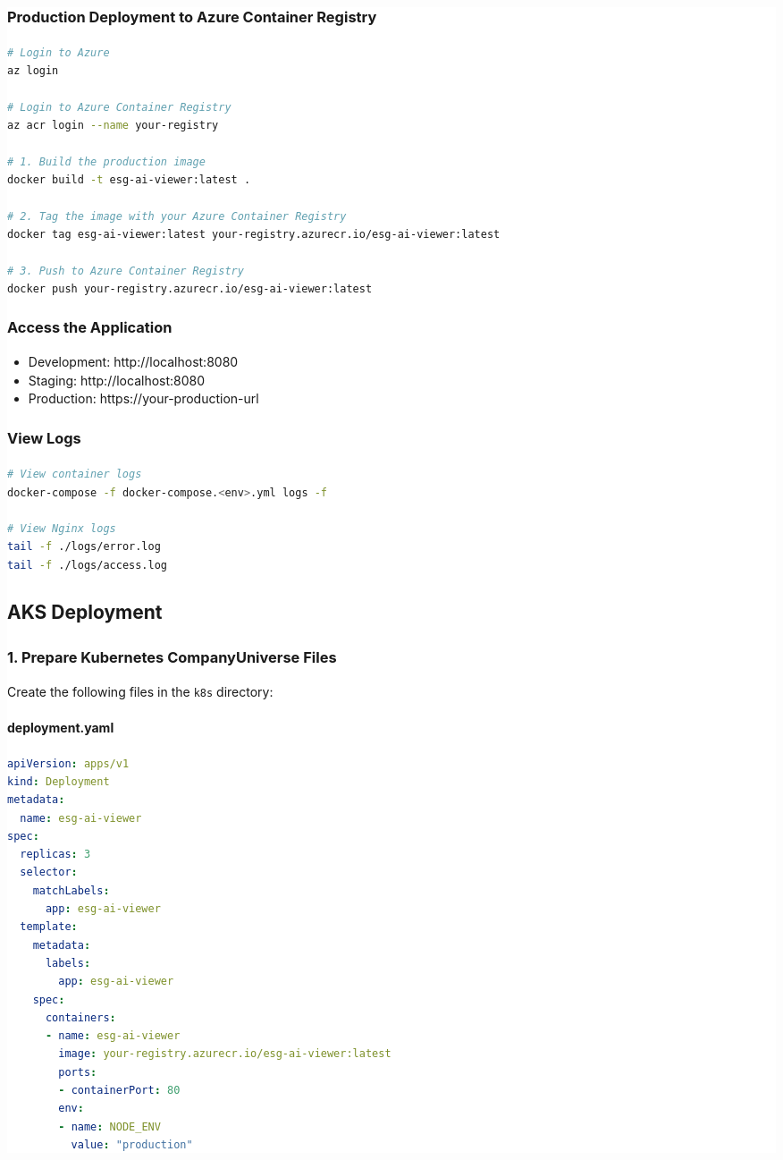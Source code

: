 ### Production Deployment to Azure Container Registry
```bash
# Login to Azure
az login

# Login to Azure Container Registry
az acr login --name your-registry

# 1. Build the production image
docker build -t esg-ai-viewer:latest .

# 2. Tag the image with your Azure Container Registry
docker tag esg-ai-viewer:latest your-registry.azurecr.io/esg-ai-viewer:latest

# 3. Push to Azure Container Registry
docker push your-registry.azurecr.io/esg-ai-viewer:latest
```

### Access the Application
- Development: http://localhost:8080
- Staging: http://localhost:8080
- Production: https://your-production-url

### View Logs
```bash
# View container logs
docker-compose -f docker-compose.<env>.yml logs -f

# View Nginx logs
tail -f ./logs/error.log
tail -f ./logs/access.log
```

## AKS Deployment

### 1. Prepare Kubernetes CompanyUniverse Files
Create the following files in the `k8s` directory:

#### deployment.yaml
```yaml
apiVersion: apps/v1
kind: Deployment
metadata:
  name: esg-ai-viewer
spec:
  replicas: 3
  selector:
    matchLabels:
      app: esg-ai-viewer
  template:
    metadata:
      labels:
        app: esg-ai-viewer
    spec:
      containers:
      - name: esg-ai-viewer
        image: your-registry.azurecr.io/esg-ai-viewer:latest
        ports:
        - containerPort: 80
        env:
        - name: NODE_ENV
          value: "production"
```